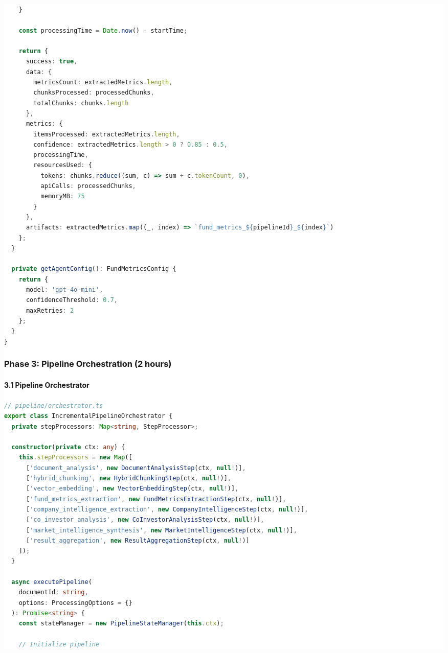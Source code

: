 ```typescript
    }

    const processingTime = Date.now() - startTime;

    return {
      success: true,
      data: {
        metricsCount: extractedMetrics.length,
        chunksProcessed: processedChunks,
        totalChunks: chunks.length
      },
      metrics: {
        itemsProcessed: extractedMetrics.length,
        confidence: extractedMetrics.length > 0 ? 0.85 : 0.5,
        processingTime,
        resourcesUsed: {
          tokens: chunks.reduce((sum, c) => sum + c.tokenCount, 0),
          apiCalls: processedChunks,
          memoryMB: 75
        }
      },
      artifacts: extractedMetrics.map((_, index) => `fund_metrics_${pipelineId}_${index}`)
    };
  }

  private getAgentConfig(): FundMetricsConfig {
    return {
      model: 'gpt-4o-mini',
      confidenceThreshold: 0.7,
      maxRetries: 2
    };
  }
}
```

### Phase 3: Pipeline Orchestration (2 hours)

#### 3.1 Pipeline Orchestrator
```typescript
// pipeline/orchestrator.ts
export class IncrementalPipelineOrchestrator {
  private stepProcessors: Map<string, StepProcessor>;

  constructor(private ctx: any) {
    this.stepProcessors = new Map([
      ['document_analysis', new DocumentAnalysisStep(ctx, null!)],
      ['hybrid_chunking', new HybridChunkingStep(ctx, null!)],
      ['vector_embedding', new VectorEmbeddingStep(ctx, null!)],
      ['fund_metrics_extraction', new FundMetricsExtractionStep(ctx, null!)],
      ['company_intelligence_extraction', new CompanyIntelligenceStep(ctx, null!)],
      ['co_investor_analysis', new CoInvestorAnalysisStep(ctx, null!)],
      ['market_intelligence_synthesis', new MarketIntelligenceStep(ctx, null!)],
      ['result_aggregation', new ResultAggregationStep(ctx, null!)]
    ]);
  }

  async executePipeline(
    documentId: string,
    options: ProcessingOptions = {}
  ): Promise<string> {
    const stateManager = new PipelineStateManager(this.ctx);

    // Initialize pipeline
```
